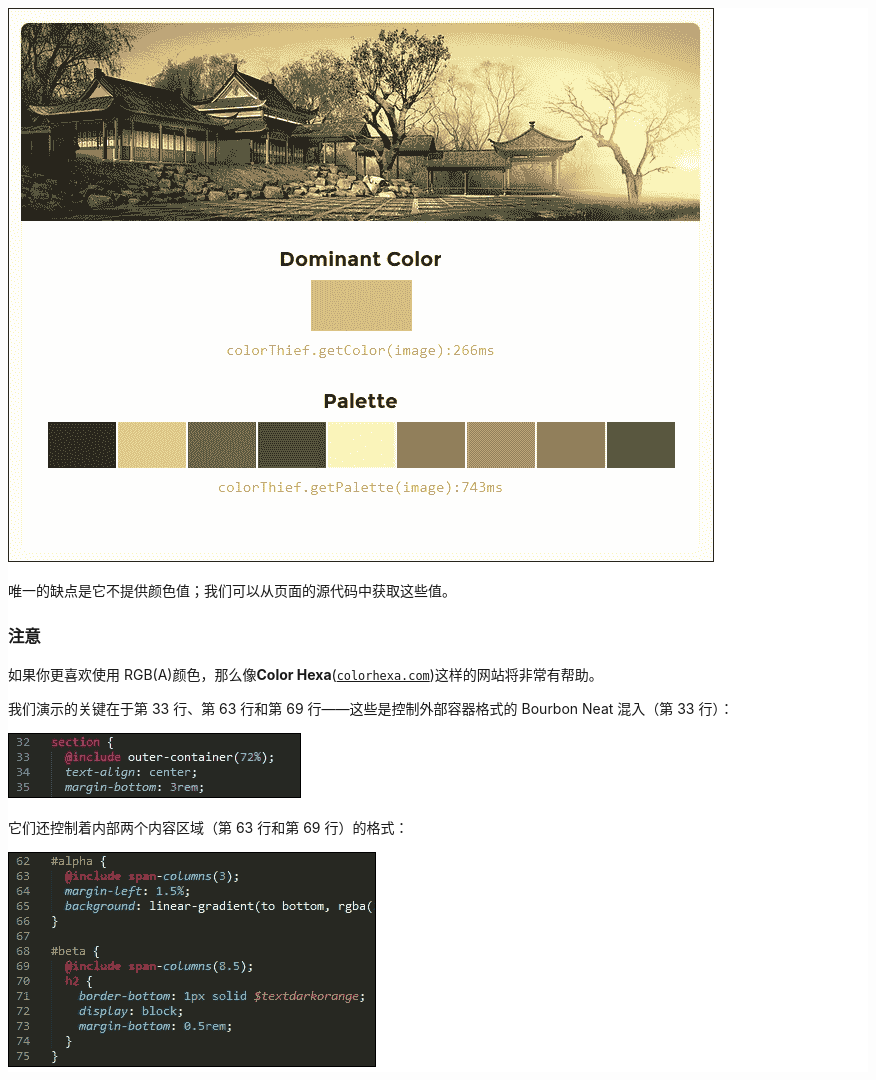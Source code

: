 ![更详细地探索我们的演示](img/BO5194_06_08.jpg)

唯一的缺点是它不提供颜色值；我们可以从页面的源代码中获取这些值。

### 注意

如果你更喜欢使用 RGB(A)颜色，那么像**Color Hexa**([`colorhexa.com`](http://colorhexa.com))这样的网站将非常有帮助。

我们演示的关键在于第 33 行、第 63 行和第 69 行——这些是控制外部容器格式的 Bourbon Neat 混入（第 33 行）：

![更详细地探索我们的演示](img/BO5194_06_09.jpg)

它们还控制着内部两个内容区域（第 63 行和第 69 行）的格式：

![更详细地探索我们的演示](img/BO5194_06_10.jpg)
